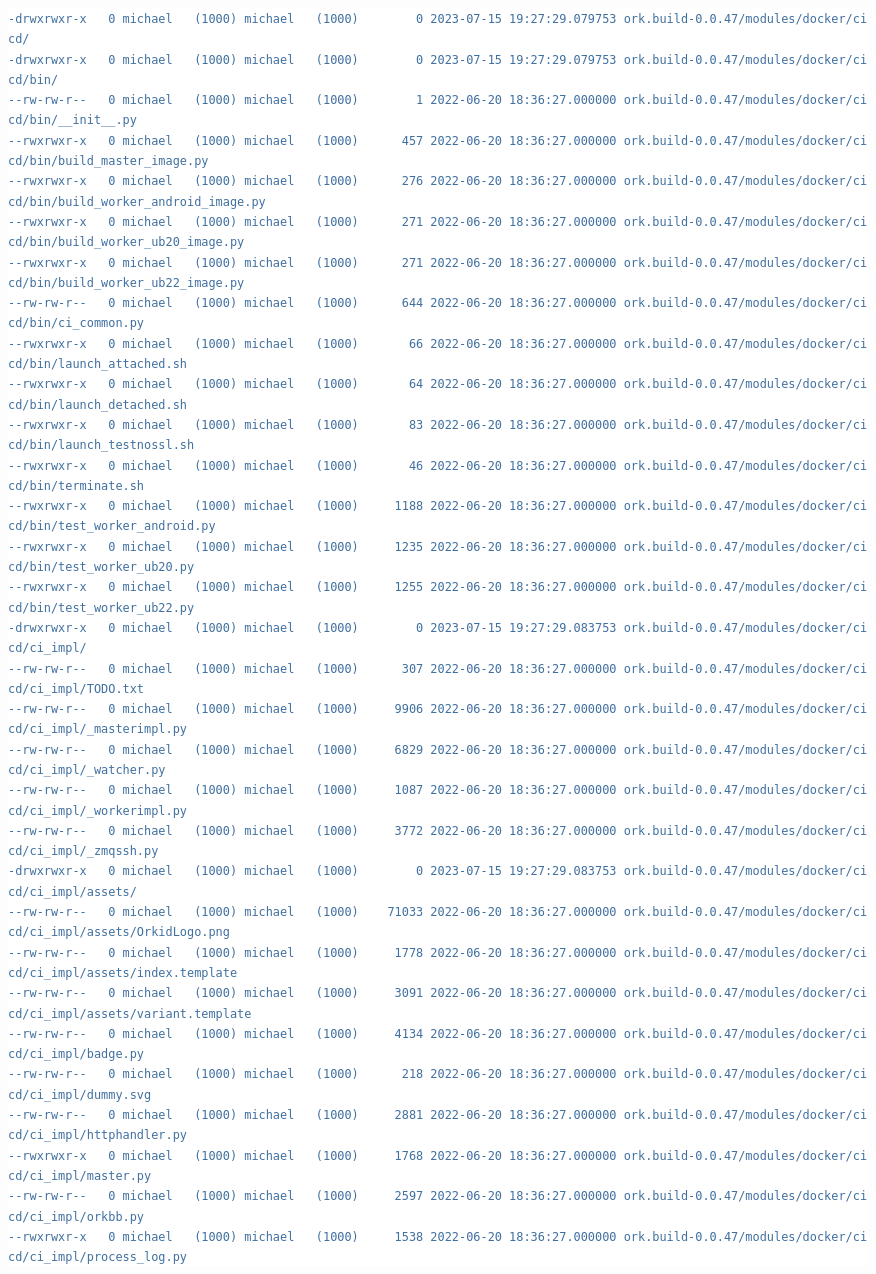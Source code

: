 ```diff
-drwxrwxr-x   0 michael   (1000) michael   (1000)        0 2023-07-15 19:27:29.079753 ork.build-0.0.47/modules/docker/cicd/
-drwxrwxr-x   0 michael   (1000) michael   (1000)        0 2023-07-15 19:27:29.079753 ork.build-0.0.47/modules/docker/cicd/bin/
--rw-rw-r--   0 michael   (1000) michael   (1000)        1 2022-06-20 18:36:27.000000 ork.build-0.0.47/modules/docker/cicd/bin/__init__.py
--rwxrwxr-x   0 michael   (1000) michael   (1000)      457 2022-06-20 18:36:27.000000 ork.build-0.0.47/modules/docker/cicd/bin/build_master_image.py
--rwxrwxr-x   0 michael   (1000) michael   (1000)      276 2022-06-20 18:36:27.000000 ork.build-0.0.47/modules/docker/cicd/bin/build_worker_android_image.py
--rwxrwxr-x   0 michael   (1000) michael   (1000)      271 2022-06-20 18:36:27.000000 ork.build-0.0.47/modules/docker/cicd/bin/build_worker_ub20_image.py
--rwxrwxr-x   0 michael   (1000) michael   (1000)      271 2022-06-20 18:36:27.000000 ork.build-0.0.47/modules/docker/cicd/bin/build_worker_ub22_image.py
--rw-rw-r--   0 michael   (1000) michael   (1000)      644 2022-06-20 18:36:27.000000 ork.build-0.0.47/modules/docker/cicd/bin/ci_common.py
--rwxrwxr-x   0 michael   (1000) michael   (1000)       66 2022-06-20 18:36:27.000000 ork.build-0.0.47/modules/docker/cicd/bin/launch_attached.sh
--rwxrwxr-x   0 michael   (1000) michael   (1000)       64 2022-06-20 18:36:27.000000 ork.build-0.0.47/modules/docker/cicd/bin/launch_detached.sh
--rwxrwxr-x   0 michael   (1000) michael   (1000)       83 2022-06-20 18:36:27.000000 ork.build-0.0.47/modules/docker/cicd/bin/launch_testnossl.sh
--rwxrwxr-x   0 michael   (1000) michael   (1000)       46 2022-06-20 18:36:27.000000 ork.build-0.0.47/modules/docker/cicd/bin/terminate.sh
--rwxrwxr-x   0 michael   (1000) michael   (1000)     1188 2022-06-20 18:36:27.000000 ork.build-0.0.47/modules/docker/cicd/bin/test_worker_android.py
--rwxrwxr-x   0 michael   (1000) michael   (1000)     1235 2022-06-20 18:36:27.000000 ork.build-0.0.47/modules/docker/cicd/bin/test_worker_ub20.py
--rwxrwxr-x   0 michael   (1000) michael   (1000)     1255 2022-06-20 18:36:27.000000 ork.build-0.0.47/modules/docker/cicd/bin/test_worker_ub22.py
-drwxrwxr-x   0 michael   (1000) michael   (1000)        0 2023-07-15 19:27:29.083753 ork.build-0.0.47/modules/docker/cicd/ci_impl/
--rw-rw-r--   0 michael   (1000) michael   (1000)      307 2022-06-20 18:36:27.000000 ork.build-0.0.47/modules/docker/cicd/ci_impl/TODO.txt
--rw-rw-r--   0 michael   (1000) michael   (1000)     9906 2022-06-20 18:36:27.000000 ork.build-0.0.47/modules/docker/cicd/ci_impl/_masterimpl.py
--rw-rw-r--   0 michael   (1000) michael   (1000)     6829 2022-06-20 18:36:27.000000 ork.build-0.0.47/modules/docker/cicd/ci_impl/_watcher.py
--rw-rw-r--   0 michael   (1000) michael   (1000)     1087 2022-06-20 18:36:27.000000 ork.build-0.0.47/modules/docker/cicd/ci_impl/_workerimpl.py
--rw-rw-r--   0 michael   (1000) michael   (1000)     3772 2022-06-20 18:36:27.000000 ork.build-0.0.47/modules/docker/cicd/ci_impl/_zmqssh.py
-drwxrwxr-x   0 michael   (1000) michael   (1000)        0 2023-07-15 19:27:29.083753 ork.build-0.0.47/modules/docker/cicd/ci_impl/assets/
--rw-rw-r--   0 michael   (1000) michael   (1000)    71033 2022-06-20 18:36:27.000000 ork.build-0.0.47/modules/docker/cicd/ci_impl/assets/OrkidLogo.png
--rw-rw-r--   0 michael   (1000) michael   (1000)     1778 2022-06-20 18:36:27.000000 ork.build-0.0.47/modules/docker/cicd/ci_impl/assets/index.template
--rw-rw-r--   0 michael   (1000) michael   (1000)     3091 2022-06-20 18:36:27.000000 ork.build-0.0.47/modules/docker/cicd/ci_impl/assets/variant.template
--rw-rw-r--   0 michael   (1000) michael   (1000)     4134 2022-06-20 18:36:27.000000 ork.build-0.0.47/modules/docker/cicd/ci_impl/badge.py
--rw-rw-r--   0 michael   (1000) michael   (1000)      218 2022-06-20 18:36:27.000000 ork.build-0.0.47/modules/docker/cicd/ci_impl/dummy.svg
--rw-rw-r--   0 michael   (1000) michael   (1000)     2881 2022-06-20 18:36:27.000000 ork.build-0.0.47/modules/docker/cicd/ci_impl/httphandler.py
--rwxrwxr-x   0 michael   (1000) michael   (1000)     1768 2022-06-20 18:36:27.000000 ork.build-0.0.47/modules/docker/cicd/ci_impl/master.py
--rw-rw-r--   0 michael   (1000) michael   (1000)     2597 2022-06-20 18:36:27.000000 ork.build-0.0.47/modules/docker/cicd/ci_impl/orkbb.py
--rwxrwxr-x   0 michael   (1000) michael   (1000)     1538 2022-06-20 18:36:27.000000 ork.build-0.0.47/modules/docker/cicd/ci_impl/process_log.py
```